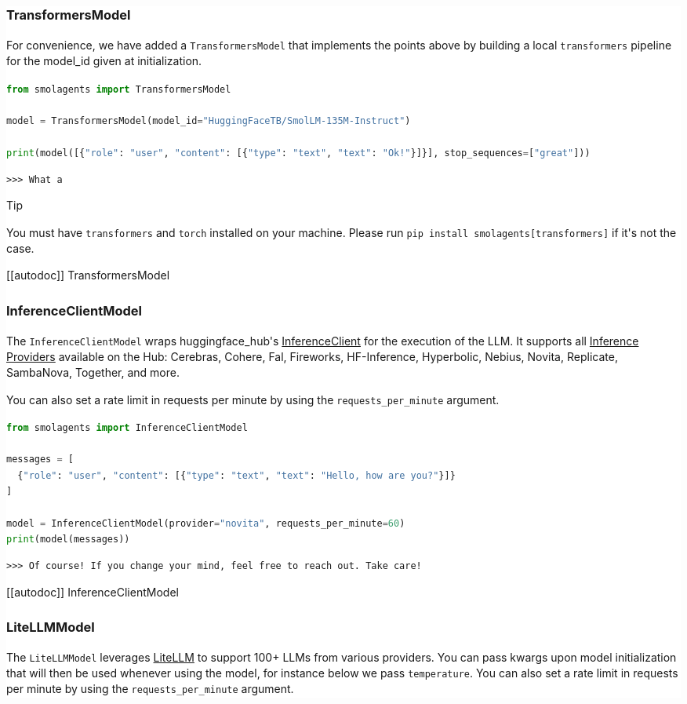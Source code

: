 ### TransformersModel

For convenience, we have added a `TransformersModel` that implements the points above by building a local `transformers` pipeline for the model_id given at initialization.

```python
from smolagents import TransformersModel

model = TransformersModel(model_id="HuggingFaceTB/SmolLM-135M-Instruct")

print(model([{"role": "user", "content": [{"type": "text", "text": "Ok!"}]}], stop_sequences=["great"]))
```
```text
>>> What a
```

> [!TIP]
> You must have `transformers` and `torch` installed on your machine. Please run `pip install smolagents[transformers]` if it's not the case.

[[autodoc]] TransformersModel

### InferenceClientModel

The `InferenceClientModel` wraps huggingface_hub's [InferenceClient](https://huggingface.co/docs/huggingface_hub/main/en/guides/inference) for the execution of the LLM. It supports all [Inference Providers](https://huggingface.co/docs/inference-providers/index) available on the Hub: Cerebras, Cohere, Fal, Fireworks, HF-Inference, Hyperbolic, Nebius, Novita, Replicate, SambaNova, Together, and more.

You can also set a rate limit in requests per minute by using the `requests_per_minute` argument.

```python
from smolagents import InferenceClientModel

messages = [
  {"role": "user", "content": [{"type": "text", "text": "Hello, how are you?"}]}
]

model = InferenceClientModel(provider="novita", requests_per_minute=60)
print(model(messages))
```
```text
>>> Of course! If you change your mind, feel free to reach out. Take care!
```
[[autodoc]] InferenceClientModel

### LiteLLMModel

The `LiteLLMModel` leverages [LiteLLM](https://www.litellm.ai/) to support 100+ LLMs from various providers.
You can pass kwargs upon model initialization that will then be used whenever using the model, for instance below we pass `temperature`. You can also set a rate limit in requests per minute by using the `requests_per_minute` argument.
